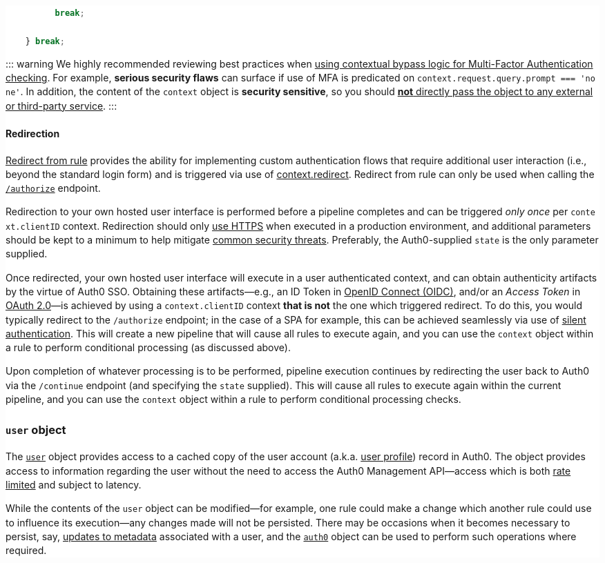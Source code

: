 ```js
          break;
      
    } break; 
```

::: warning
We highly recommended reviewing best practices when [using contextual bypass logic for Multi-Factor Authentication checking](#contextual-bypass-for-multi-factor-authentication-mfa-). For example, **serious security flaws** can surface if use of MFA is predicated on `context.request.query.prompt === 'none'`. In addition, the content of the `context` object is **security sensitive**, so you should [**not** directly pass the object to any external or third-party service](#don-t-send-entire-context-object-to-external-services).
:::

#### Redirection

[Redirect from rule](/rules/guides/redirect) provides the ability for implementing custom authentication flows that require additional user interaction (i.e., beyond the standard login form) and is triggered via use of [context.redirect](/rules/references/context-object#properties-of-the-context-object). Redirect from rule can only be used when calling the [`/authorize`](/api/authentication#login) endpoint.

Redirection to your own hosted user interface is performed before a pipeline completes and can be triggered *only once* per `context.clientID` context. Redirection should only [use HTTPS](#use-https) when executed in a production environment, and additional parameters should be kept to a minimum to help mitigate [common security threats](/security/common-threats). Preferably, the Auth0-supplied `state` is the only parameter supplied.  

Once redirected, your own hosted user interface will execute in a user authenticated context, and can obtain authenticity artifacts by the virtue of Auth0 SSO. Obtaining these artifacts&mdash;e.g., an ID Token in [OpenID Connect (OIDC)](/protocols/oidc), and/or an <dfn data-key="access-token">Access Token</dfn> in [OAuth 2.0](/protocols/oauth2)&mdash;is achieved by using a `context.clientID` context **that is not** the one which triggered redirect. To do this, you would typically redirect to the `/authorize` endpoint; in the case of a SPA for example, this can be achieved seamlessly via use of [silent authentication](/libraries/auth0js/v9#using-checksession-to-acquire-new-tokens). This will create a new pipeline that will cause all rules to execute again, and you can use the `context` object within a rule to perform conditional processing (as discussed above). 

Upon completion of whatever processing is to be performed, pipeline execution continues by redirecting the user back to Auth0 via the `/continue` endpoint (and specifying the `state` supplied). This will cause all rules to execute again within the current pipeline, and you can use the `context` object within a rule to perform conditional processing checks.  

### `user` object

The [`user`](/rules/references/user-object) object provides access to a cached copy of the user account (a.k.a. [user profile](/users/concepts/overview-user-profile)) record in Auth0. The object provides access to information regarding the user without the need to access the Auth0 Management API&mdash;access which is both [rate limited](/policies/rate-limits) and subject to latency.

While the contents of the `user` object can be modified&mdash;for example, one rule could make a change which another rule could use to influence its execution&mdash;any changes made will not be persisted. There may be occasions when it becomes necessary to persist, say, [updates to metadata](/rules/guides/metadata#update-metadata) associated with a user, and the [`auth0`](#auth0-object) object can be used to perform such operations where required. 
